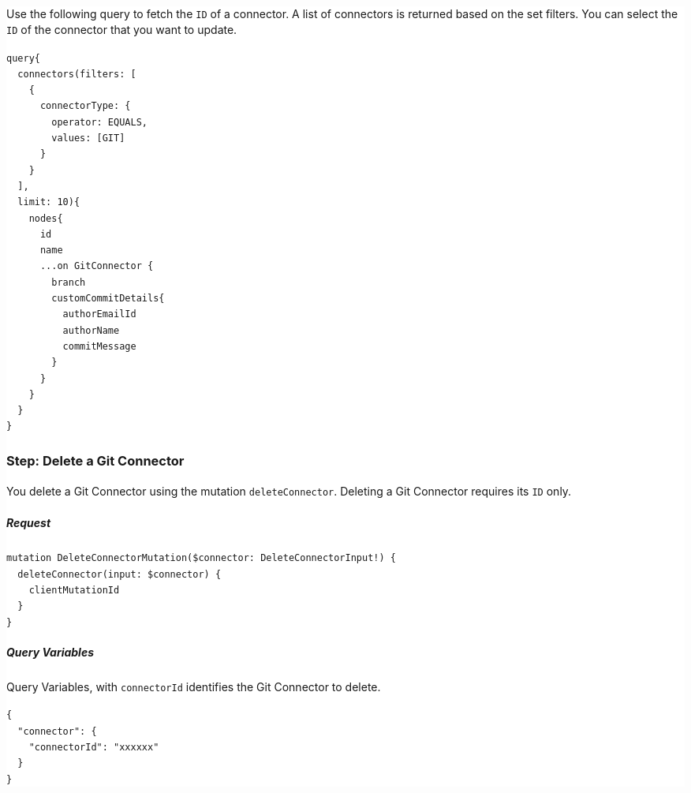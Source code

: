 Use the following query to fetch the `ID` of a connector. A list of connectors is returned based on the set filters. You can select the `ID` of the connector that you want to update.


```
query{  
  connectors(filters: [  
    {  
      connectorType: {  
        operator: EQUALS,  
        values: [GIT]  
      }  
    }  
  ],  
  limit: 10){  
    nodes{  
      id  
      name  
      ...on GitConnector {  
        branch  
        customCommitDetails{  
          authorEmailId  
          authorName  
          commitMessage  
        }  
      }  
    }  
  }  
}
```
### Step: Delete a Git Connector

You delete a Git Connector using the mutation `deleteConnector`. Deleting a Git Connector requires its `ID` only.

##### Request


```
mutation DeleteConnectorMutation($connector: DeleteConnectorInput!) {  
  deleteConnector(input: $connector) {  
    clientMutationId  
  }  
}
```
##### Query Variables

Query Variables, with `connectorId` identifies the Git Connector to delete.


```
{  
  "connector": {  
    "connectorId": "xxxxxx"  
  }  
}
```

